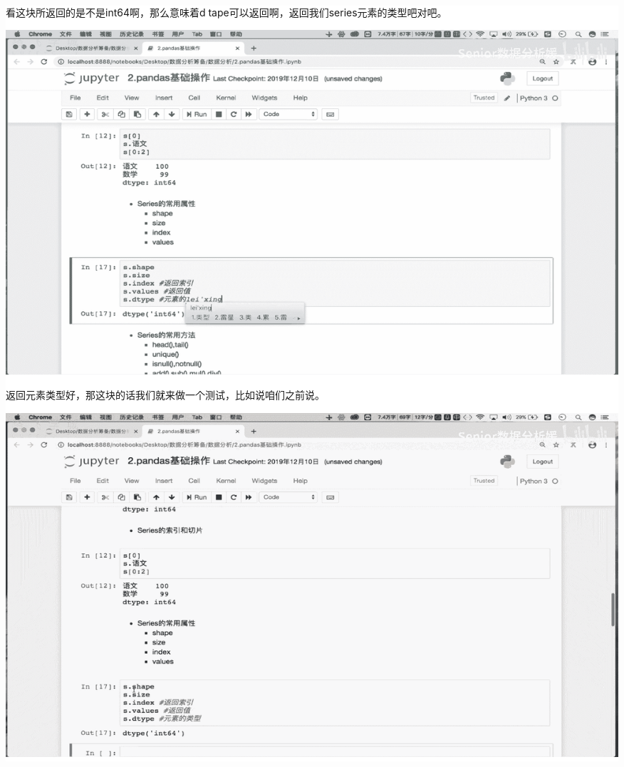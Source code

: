 看这块所返回的是不是int64啊，那么意味着d tape可以返回啊，返回我们series元素的类型吧对吧。



![](img/034363744f237fad929a25e809a2d0e9_65.png)

返回元素类型好，那这块的话我们就来做一个测试，比如说咱们之前说。

![](img/034363744f237fad929a25e809a2d0e9_67.png)

